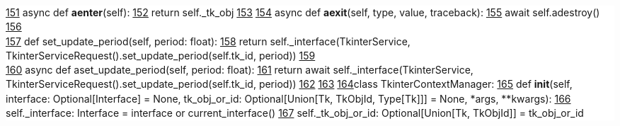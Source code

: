 </span><span id="L-151"><a href="#L-151"><span class="linenos">151</span></a>    <span class="k">async</span> <span class="k">def</span> <span class="fm">__aenter__</span><span class="p">(</span><span class="bp">self</span><span class="p">):</span>
</span><span id="L-152"><a href="#L-152"><span class="linenos">152</span></a>        <span class="k">return</span> <span class="bp">self</span><span class="o">.</span><span class="n">_tk_obj</span>
</span><span id="L-153"><a href="#L-153"><span class="linenos">153</span></a>
</span><span id="L-154"><a href="#L-154"><span class="linenos">154</span></a>    <span class="k">async</span> <span class="k">def</span> <span class="fm">__aexit__</span><span class="p">(</span><span class="bp">self</span><span class="p">,</span> <span class="nb">type</span><span class="p">,</span> <span class="n">value</span><span class="p">,</span> <span class="n">traceback</span><span class="p">):</span>
</span><span id="L-155"><a href="#L-155"><span class="linenos">155</span></a>        <span class="k">await</span> <span class="bp">self</span><span class="o">.</span><span class="n">adestroy</span><span class="p">()</span>
</span><span id="L-156"><a href="#L-156"><span class="linenos">156</span></a>    
</span><span id="L-157"><a href="#L-157"><span class="linenos">157</span></a>    <span class="k">def</span> <span class="nf">set_update_period</span><span class="p">(</span><span class="bp">self</span><span class="p">,</span> <span class="n">period</span><span class="p">:</span> <span class="nb">float</span><span class="p">):</span>
</span><span id="L-158"><a href="#L-158"><span class="linenos">158</span></a>        <span class="k">return</span> <span class="bp">self</span><span class="o">.</span><span class="n">_interface</span><span class="p">(</span><span class="n">TkinterService</span><span class="p">,</span> <span class="n">TkinterServiceRequest</span><span class="p">()</span><span class="o">.</span><span class="n">set_update_period</span><span class="p">(</span><span class="bp">self</span><span class="o">.</span><span class="n">tk_id</span><span class="p">,</span> <span class="n">period</span><span class="p">))</span>
</span><span id="L-159"><a href="#L-159"><span class="linenos">159</span></a>    
</span><span id="L-160"><a href="#L-160"><span class="linenos">160</span></a>    <span class="k">async</span> <span class="k">def</span> <span class="nf">aset_update_period</span><span class="p">(</span><span class="bp">self</span><span class="p">,</span> <span class="n">period</span><span class="p">:</span> <span class="nb">float</span><span class="p">):</span>
</span><span id="L-161"><a href="#L-161"><span class="linenos">161</span></a>        <span class="k">return</span> <span class="k">await</span> <span class="bp">self</span><span class="o">.</span><span class="n">_interface</span><span class="p">(</span><span class="n">TkinterService</span><span class="p">,</span> <span class="n">TkinterServiceRequest</span><span class="p">()</span><span class="o">.</span><span class="n">set_update_period</span><span class="p">(</span><span class="bp">self</span><span class="o">.</span><span class="n">tk_id</span><span class="p">,</span> <span class="n">period</span><span class="p">))</span>
</span><span id="L-162"><a href="#L-162"><span class="linenos">162</span></a>
</span><span id="L-163"><a href="#L-163"><span class="linenos">163</span></a>
</span><span id="L-164"><a href="#L-164"><span class="linenos">164</span></a><span class="k">class</span> <span class="nc">TkinterContextManager</span><span class="p">:</span>
</span><span id="L-165"><a href="#L-165"><span class="linenos">165</span></a>    <span class="k">def</span> <span class="fm">__init__</span><span class="p">(</span><span class="bp">self</span><span class="p">,</span> <span class="n">interface</span><span class="p">:</span> <span class="n">Optional</span><span class="p">[</span><span class="n">Interface</span><span class="p">]</span> <span class="o">=</span> <span class="kc">None</span><span class="p">,</span> <span class="n">tk_obj_or_id</span><span class="p">:</span> <span class="n">Optional</span><span class="p">[</span><span class="n">Union</span><span class="p">[</span><span class="n">Tk</span><span class="p">,</span> <span class="n">TkObjId</span><span class="p">,</span> <span class="n">Type</span><span class="p">[</span><span class="n">Tk</span><span class="p">]]]</span> <span class="o">=</span> <span class="kc">None</span><span class="p">,</span> <span class="o">*</span><span class="n">args</span><span class="p">,</span> <span class="o">**</span><span class="n">kwargs</span><span class="p">):</span>
</span><span id="L-166"><a href="#L-166"><span class="linenos">166</span></a>        <span class="bp">self</span><span class="o">.</span><span class="n">_interface</span><span class="p">:</span> <span class="n">Interface</span> <span class="o">=</span> <span class="n">interface</span> <span class="ow">or</span> <span class="n">current_interface</span><span class="p">()</span>
</span><span id="L-167"><a href="#L-167"><span class="linenos">167</span></a>        <span class="bp">self</span><span class="o">.</span><span class="n">_tk_obj_or_id</span><span class="p">:</span> <span class="n">Optional</span><span class="p">[</span><span class="n">Union</span><span class="p">[</span><span class="n">Tk</span><span class="p">,</span> <span class="n">TkObjId</span><span class="p">]]</span> <span class="o">=</span> <span class="n">tk_obj_or_id</span>